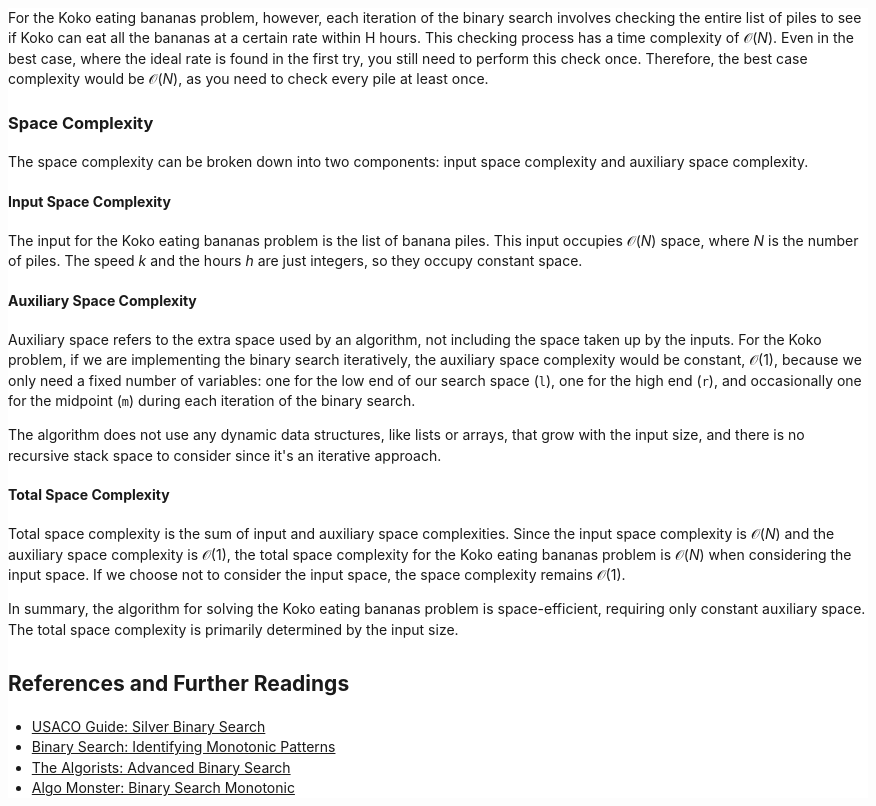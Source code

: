 For the Koko eating bananas problem, however, each iteration of the binary
search involves checking the entire list of piles to see if Koko can eat all the
bananas at a certain rate within H hours. This checking process has a time
complexity of $\mathcal{O}(N)$. Even in the best case, where the ideal rate is
found in the first try, you still need to perform this check once. Therefore,
the best case complexity would be $\mathcal{O}(N)$, as you need to check every
pile at least once.

### Space Complexity

The space complexity can be broken down into two components: input space
complexity and auxiliary space complexity.

#### Input Space Complexity

The input for the Koko eating bananas problem is the list of banana piles. This
input occupies $\mathcal{O}(N)$ space, where $N$ is the number of piles. The
speed $k$ and the hours $h$ are just integers, so they occupy constant space.

#### Auxiliary Space Complexity

Auxiliary space refers to the extra space used by an algorithm, not including
the space taken up by the inputs. For the Koko problem, if we are implementing
the binary search iteratively, the auxiliary space complexity would be constant,
$\mathcal{O}(1)$, because we only need a fixed number of variables: one for the
low end of our search space (`l`), one for the high end (`r`), and occasionally
one for the midpoint (`m`) during each iteration of the binary search.

The algorithm does not use any dynamic data structures, like lists or arrays,
that grow with the input size, and there is no recursive stack space to consider
since it's an iterative approach.

#### Total Space Complexity

Total space complexity is the sum of input and auxiliary space complexities.
Since the input space complexity is $\mathcal{O}(N)$ and the auxiliary space
complexity is $\mathcal{O}(1)$, the total space complexity for the Koko eating
bananas problem is $\mathcal{O}(N)$ when considering the input space. If we
choose not to consider the input space, the space complexity remains
$\mathcal{O}(1)$.

In summary, the algorithm for solving the Koko eating bananas problem is
space-efficient, requiring only constant auxiliary space. The total space
complexity is primarily determined by the input size.

## References and Further Readings

- [USACO Guide: Silver Binary Search](https://usaco.guide/silver/binary-search)
- [Binary Search: Identifying Monotonic Patterns](https://ramandeepsingh.hashnode.dev/binary-search-identifying-monotonic-patterns)
- [The Algorists: Advanced Binary Search](https://www.thealgorists.com/Algo/BinarySearch/AdvancedBinarySearch)
- [Algo Monster: Binary Search Monotonic](https://algo.monster/problems/binary-search-monotonic)
